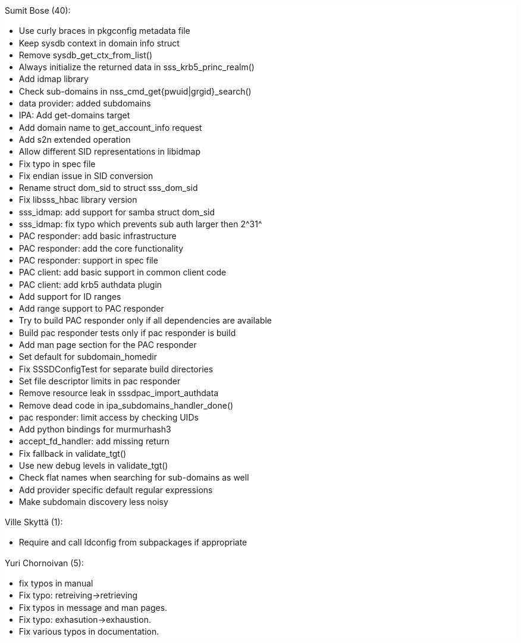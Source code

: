 Sumit Bose (40):

-   Use curly braces in pkgconfig metadata file
-   Keep sysdb context in domain info struct
-   Remove sysdb\_get\_ctx\_from\_list()
-   Always initialize the returned data in sss\_krb5\_princ\_realm()
-   Add idmap library
-   Check sub-domains in nss\_cmd\_get{pwuid|grgid}\_search()
-   data provider: added subdomains
-   IPA: Add get-domains target
-   Add domain name to get\_account\_info request
-   Add s2n extended operation
-   Allow different SID representations in libidmap
-   Fix typo in spec file
-   Fix endian issue in SID conversion
-   Rename struct dom\_sid to struct sss\_dom\_sid
-   Fix libsss\_hbac library version
-   sss\_idmap: add support for samba struct dom\_sid
-   sss\_idmap: fix typo which prevents sub auth larger then 2^31^
-   PAC responder: add basic infrastructure
-   PAC responder: add the core functionality
-   PAC responder: support in spec file
-   PAC client: add basic support in common client code
-   PAC client: add krb5 authdata plugin
-   Add support for ID ranges
-   Add range support to PAC responder
-   Try to build PAC responder only if all dependencies are available
-   Build pac responder tests only if pac responder is build
-   Add man page section for the PAC responder
-   Set default for subdomain\_homedir
-   Fix SSSDConfigTest for separate build directories
-   Set file descriptor limits in pac responder
-   Remove resource leak in sssdpac\_import\_authdata
-   Remove dead code in ipa\_subdomains\_handler\_done()
-   pac responder: limit access by checking UIDs
-   Add python bindings for murmurhash3
-   accept\_fd\_handler: add missing return
-   Fix fallback in validate\_tgt()
-   Use new debug levels in validate\_tgt()
-   Check flat names when searching for sub-domains as well
-   Add provider specific default regular expressions
-   Make subdomain discovery less noisy

Ville Skyttä (1):

-   Require and call ldconfig from subpackages if appropriate

Yuri Chornoivan (5):

-   fix typos in manual
-   Fix typo: retreiving-&gt;retrieving
-   Fix typos in message and man pages.
-   Fix typo: exhasution-&gt;exhaustion.
-   Fix various typos in documentation.

